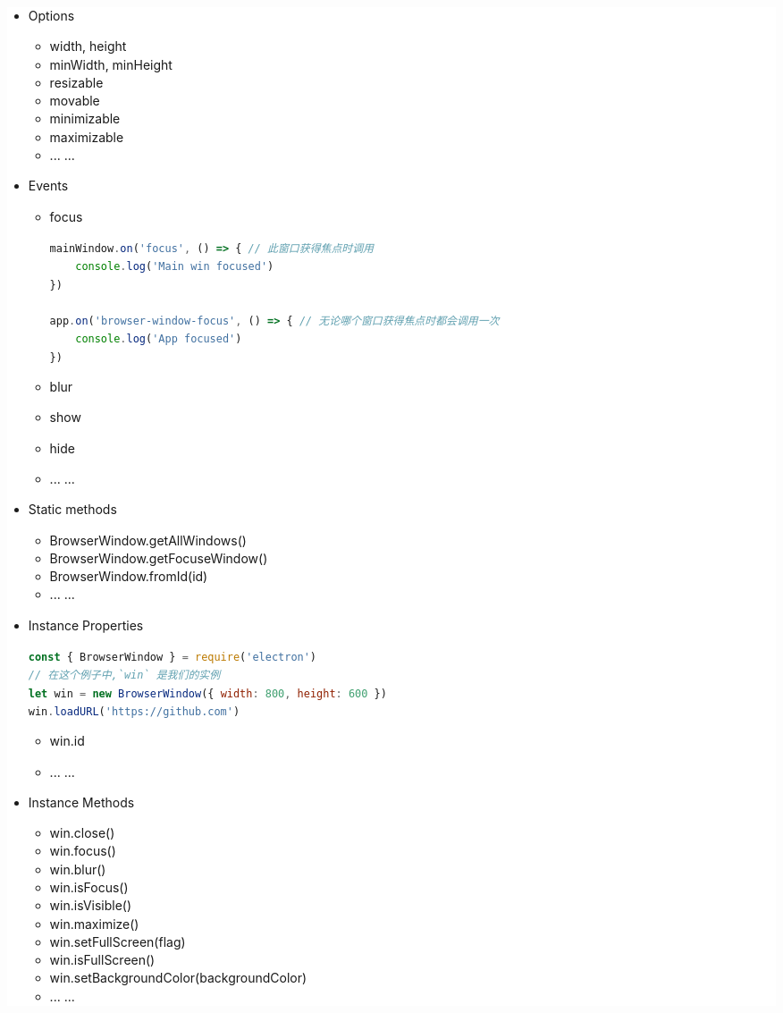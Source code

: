- Options

  - width, height
  - minWidth, minHeight
  - resizable
  - movable
  - minimizable
  - maximizable
  - ... ...

- Events

  - focus

    ```js
    mainWindow.on('focus', () => { // 此窗口获得焦点时调用
        console.log('Main win focused')
    })
    
    app.on('browser-window-focus', () => { // 无论哪个窗口获得焦点时都会调用一次
        console.log('App focused')
    })
    ```

  - blur

  - show

  - hide

  - ... ...

- Static methods

  - BrowserWindow.getAllWindows()
  - BrowserWindow.getFocuseWindow()
  - BrowserWindow.fromId(id)
  - ... ...

- Instance Properties

  ```js
  const { BrowserWindow } = require('electron')
  // 在这个例子中,`win` 是我们的实例
  let win = new BrowserWindow({ width: 800, height: 600 })
  win.loadURL('https://github.com')
  ```

  - win.id

  - ... ...

- Instance Methods

  - win.close()
  - win.focus()
  - win.blur()
  - win.isFocus()
  - win.isVisible()
  - win.maximize()
  - win.setFullScreen(flag)
  - win.isFullScreen()
  - win.setBackgroundColor(backgroundColor)
  - ... ...
